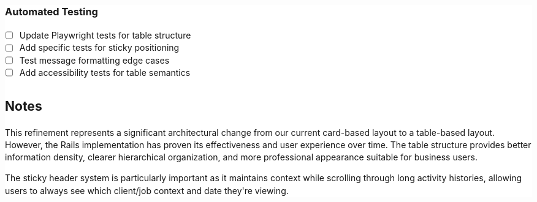 ### Automated Testing
- [ ] Update Playwright tests for table structure
- [ ] Add specific tests for sticky positioning
- [ ] Test message formatting edge cases
- [ ] Add accessibility tests for table semantics

## Notes

This refinement represents a significant architectural change from our current card-based layout to a table-based layout. However, the Rails implementation has proven its effectiveness and user experience over time. The table structure provides better information density, clearer hierarchical organization, and more professional appearance suitable for business users.

The sticky header system is particularly important as it maintains context while scrolling through long activity histories, allowing users to always see which client/job context and date they're viewing.